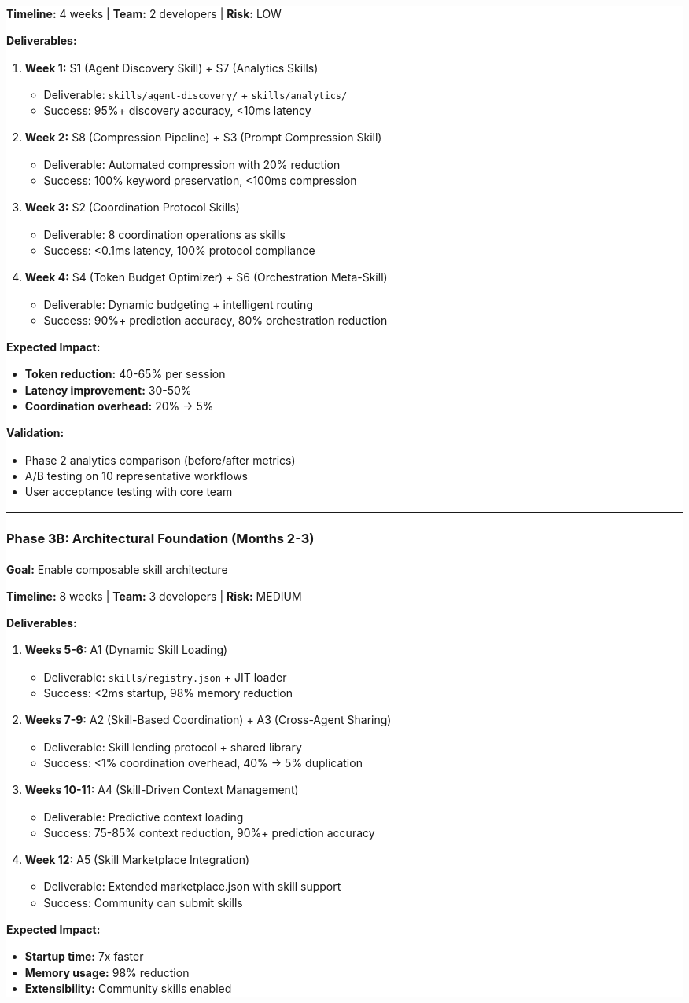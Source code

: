 **Timeline:** 4 weeks | **Team:** 2 developers | **Risk:** LOW

**Deliverables:**
1. **Week 1:** S1 (Agent Discovery Skill) + S7 (Analytics Skills)
   - Deliverable: `skills/agent-discovery/` + `skills/analytics/`
   - Success: 95%+ discovery accuracy, <10ms latency

2. **Week 2:** S8 (Compression Pipeline) + S3 (Prompt Compression Skill)
   - Deliverable: Automated compression with 20% reduction
   - Success: 100% keyword preservation, <100ms compression

3. **Week 3:** S2 (Coordination Protocol Skills)
   - Deliverable: 8 coordination operations as skills
   - Success: <0.1ms latency, 100% protocol compliance

4. **Week 4:** S4 (Token Budget Optimizer) + S6 (Orchestration Meta-Skill)
   - Deliverable: Dynamic budgeting + intelligent routing
   - Success: 90%+ prediction accuracy, 80% orchestration reduction

**Expected Impact:**
- **Token reduction:** 40-65% per session
- **Latency improvement:** 30-50%
- **Coordination overhead:** 20% → 5%

**Validation:**
- Phase 2 analytics comparison (before/after metrics)
- A/B testing on 10 representative workflows
- User acceptance testing with core team

---

### Phase 3B: Architectural Foundation (Months 2-3)
**Goal:** Enable composable skill architecture

**Timeline:** 8 weeks | **Team:** 3 developers | **Risk:** MEDIUM

**Deliverables:**
1. **Weeks 5-6:** A1 (Dynamic Skill Loading)
   - Deliverable: `skills/registry.json` + JIT loader
   - Success: <2ms startup, 98% memory reduction

2. **Weeks 7-9:** A2 (Skill-Based Coordination) + A3 (Cross-Agent Sharing)
   - Deliverable: Skill lending protocol + shared library
   - Success: <1% coordination overhead, 40% → 5% duplication

3. **Weeks 10-11:** A4 (Skill-Driven Context Management)
   - Deliverable: Predictive context loading
   - Success: 75-85% context reduction, 90%+ prediction accuracy

4. **Week 12:** A5 (Skill Marketplace Integration)
   - Deliverable: Extended marketplace.json with skill support
   - Success: Community can submit skills

**Expected Impact:**
- **Startup time:** 7x faster
- **Memory usage:** 98% reduction
- **Extensibility:** Community skills enabled
